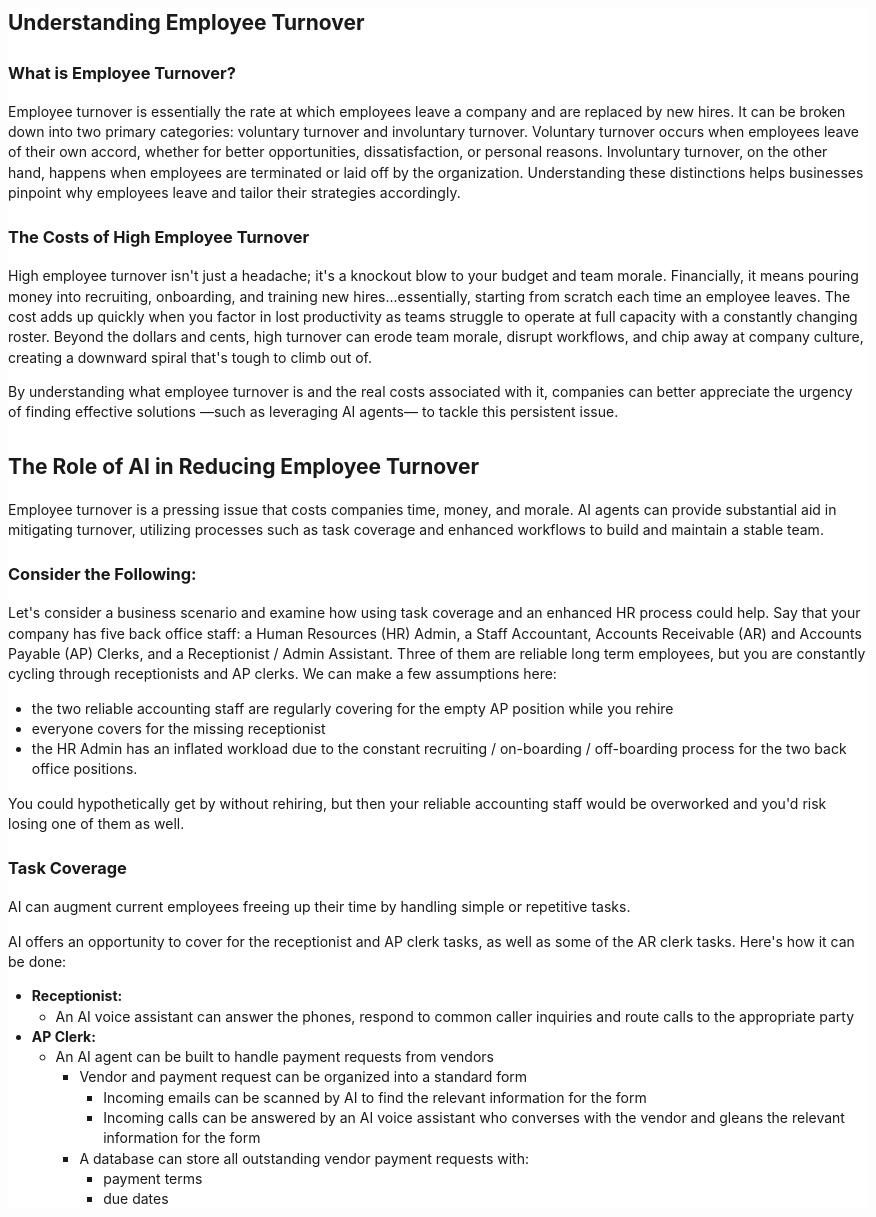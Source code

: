 ## Understanding Employee Turnover

### What is Employee Turnover?

Employee turnover is essentially the rate at which employees leave a company and are replaced by new hires. It can be broken down into two primary categories: voluntary turnover and involuntary turnover. Voluntary turnover occurs when employees leave of their own accord, whether for better opportunities, dissatisfaction, or personal reasons. Involuntary turnover, on the other hand, happens when employees are terminated or laid off by the organization. Understanding these distinctions helps businesses pinpoint why employees leave and tailor their strategies accordingly.

### The Costs of High Employee Turnover

High employee turnover isn't just a headache; it's a knockout blow to your budget and team morale. Financially, it means pouring money into recruiting, onboarding, and training new hires...essentially, starting from scratch each time an employee leaves. The cost adds up quickly when you factor in lost productivity as teams struggle to operate at full capacity with a constantly changing roster. Beyond the dollars and cents, high turnover can erode team morale, disrupt workflows, and chip away at company culture, creating a downward spiral that's tough to climb out of.

By understanding what employee turnover is and the real costs associated with it, companies can better appreciate the urgency of finding effective solutions —such as leveraging AI agents— to tackle this persistent issue.

## The Role of AI in Reducing Employee Turnover

Employee turnover is a pressing issue that costs companies time, money, and morale. AI agents can provide substantial aid in mitigating turnover, utilizing processes such as task coverage and enhanced workflows to build and maintain a stable team.

### Consider the Following:

Let's consider a business scenario and examine how using task coverage and an enhanced HR process could help.  Say that your company has five back office staff: a Human Resources (HR) Admin, a Staff Accountant, Accounts Receivable (AR) and Accounts Payable (AP) Clerks, and a Receptionist / Admin Assistant.  Three of them are reliable long term employees, but you are constantly cycling through receptionists and AP clerks. We can make a few assumptions here:
- the two reliable accounting staff are regularly covering for the empty AP position while you rehire
- everyone covers for the missing receptionist
- the HR Admin has an inflated workload due to the constant recruiting / on-boarding / off-boarding process for the two back office positions.

You could hypothetically get by without rehiring, but then your reliable accounting staff would be overworked and you'd risk losing one of them as well.

### Task Coverage

AI can augment current employees freeing up their time by handling simple or repetitive tasks.

AI offers an opportunity to cover for the receptionist and AP clerk tasks, as well as some of the AR clerk tasks. Here's how it can be done:
- **Receptionist:**
    - An AI voice assistant can answer the phones, respond to common caller inquiries and route calls to the appropriate party
- **AP Clerk:**
    - An AI agent can be built to handle payment requests from vendors
        - Vendor and payment request can be organized into a standard form
            - Incoming emails can be scanned by AI to find the relevant information for the form
            - Incoming calls can be answered by an AI voice assistant who converses with the vendor and gleans the relevant information for the form
        - A database can store all outstanding vendor payment requests with:
            - payment terms
            - due dates